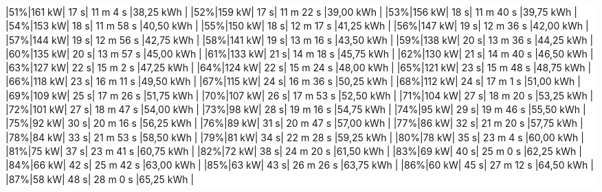 |51%|161 kW|  17 s|  11 m 4 s |38,25 kWh |
|52%|159 kW|  17 s|  11 m 22 s |39,00 kWh |
|53%|156 kW|  18 s|  11 m 40 s |39,75 kWh |
|54%|153 kW|  18 s|  11 m 58 s |40,50 kWh |
|55%|150 kW|  18 s|  12 m 17 s |41,25 kWh |
|56%|147 kW|  19 s|  12 m 36 s |42,00 kWh |
|57%|144 kW|  19 s|  12 m 56 s |42,75 kWh |
|58%|141 kW|  19 s|  13 m 16 s |43,50 kWh |
|59%|138 kW|  20 s|  13 m 36 s |44,25 kWh |
|60%|135 kW|  20 s|  13 m 57 s |45,00 kWh |
|61%|133 kW|  21 s|  14 m 18 s |45,75 kWh |
|62%|130 kW|  21 s|  14 m 40 s |46,50 kWh |
|63%|127 kW|  22 s|  15 m 2 s |47,25 kWh |
|64%|124 kW|  22 s|  15 m 24 s |48,00 kWh |
|65%|121 kW|  23 s|  15 m 48 s |48,75 kWh |
|66%|118 kW|  23 s|  16 m 11 s |49,50 kWh |
|67%|115 kW|  24 s|  16 m 36 s |50,25 kWh |
|68%|112 kW|  24 s|  17 m 1 s |51,00 kWh |
|69%|109 kW|  25 s|  17 m 26 s |51,75 kWh |
|70%|107 kW|  26 s|  17 m 53 s |52,50 kWh |
|71%|104 kW|  27 s|  18 m 20 s |53,25 kWh |
|72%|101 kW|  27 s|  18 m 47 s |54,00 kWh |
|73%|98 kW|  28 s|  19 m 16 s |54,75 kWh |
|74%|95 kW|  29 s|  19 m 46 s |55,50 kWh |
|75%|92 kW|  30 s|  20 m 16 s |56,25 kWh |
|76%|89 kW|  31 s|  20 m 47 s |57,00 kWh |
|77%|86 kW|  32 s|  21 m 20 s |57,75 kWh |
|78%|84 kW|  33 s|  21 m 53 s |58,50 kWh |
|79%|81 kW|  34 s|  22 m 28 s |59,25 kWh |
|80%|78 kW|  35 s|  23 m 4 s |60,00 kWh |
|81%|75 kW|  37 s|  23 m 41 s |60,75 kWh |
|82%|72 kW|  38 s|  24 m 20 s |61,50 kWh |
|83%|69 kW|  40 s|  25 m 0 s |62,25 kWh |
|84%|66 kW|  42 s|  25 m 42 s |63,00 kWh |
|85%|63 kW|  43 s|  26 m 26 s |63,75 kWh |
|86%|60 kW|  45 s|  27 m 12 s |64,50 kWh |
|87%|58 kW|  48 s|  28 m 0 s |65,25 kWh |